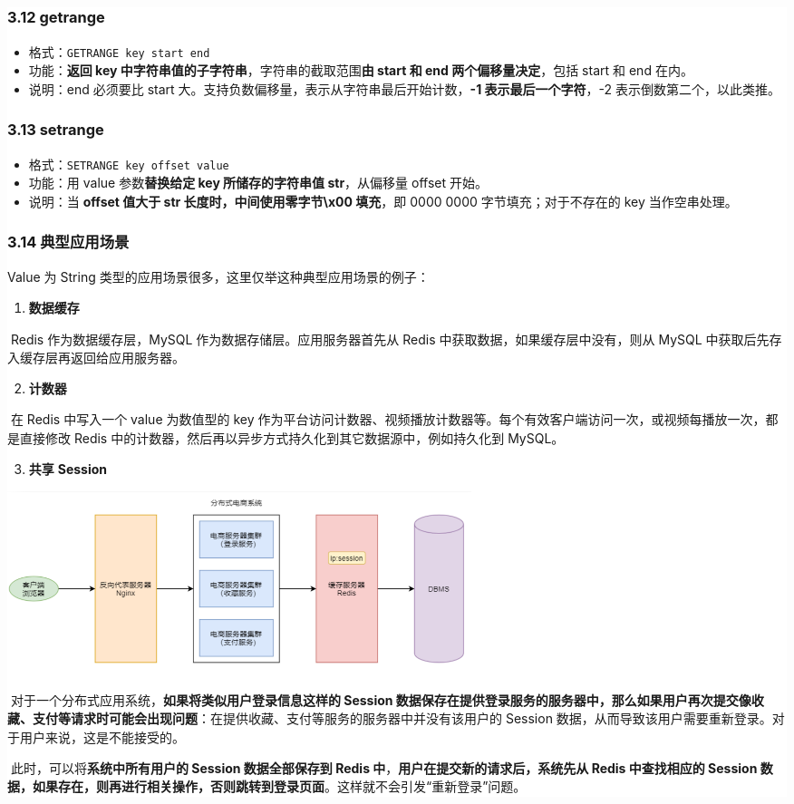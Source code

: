 
### 3.12 getrange

- 格式：`GETRANGE key start end`
- 功能：**返回 key 中字符串值的子字符串**，字符串的截取范围**由 start 和 end 两个偏移量决定**，包括 start 和 end 在内。
- 说明：end 必须要比 start 大。支持负数偏移量，表示从字符串最后开始计数，**-1 表示最后一个字符**，-2 表示倒数第二个，以此类推。



### 3.13 setrange

- 格式：`SETRANGE key offset value`
- 功能：用 value 参数**替换给定 key 所储存的字符串值 str**，从偏移量 offset 开始。
- 说明：当 **offset 值大于 str 长度时，中间使用零字节\x00 填充**，即 0000 0000 字节填充；对于不存在的 key 当作空串处理。



### 3.14 典型应用场景

Value 为 String 类型的应用场景很多，这里仅举这种典型应用场景的例子： 

1.  **数据缓存**

​	Redis 作为数据缓存层，MySQL 作为数据存储层。应用服务器首先从 Redis 中获取数据，如果缓存层中没有，则从 MySQL 中获取后先存入缓存层再返回给应用服务器。

2. **计数器**

​	在 Redis 中写入一个 value 为数值型的 key 作为平台访问计数器、视频播放计数器等。每个有效客户端访问一次，或视频每播放一次，都是直接修改 Redis 中的计数器，然后再以异步方式持久化到其它数据源中，例如持久化到 MySQL。

3.  **共享** **Session**

<img src="03.redis命令.assets/image-20230208170432668.png" alt="image-20230208170432668" style="zoom:50%;" />

​	对于一个分布式应用系统，**如果将类似用户登录信息这样的 Session 数据保存在提供登录服务的服务器中，那么如果用户再次提交像收藏、支付等请求时可能会出现问题**：在提供收藏、支付等服务的服务器中并没有该用户的 Session 数据，从而导致该用户需要重新登录。对于用户来说，这是不能接受的。

​	此时，可以将**系统中所有用户的 Session 数据全部保存到 Redis 中**，**用户在提交新的请求后，系统先从 Redis 中查找相应的 Session 数据，如果存在，则再进行相关操作，否则跳转到登录页面**。这样就不会引发“重新登录”问题。

